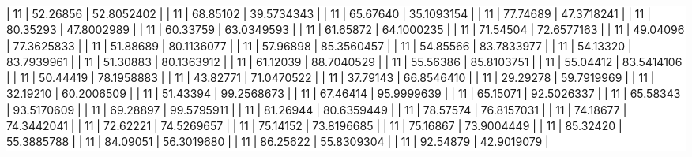 |   11    | 52.26856 | 52.8052402 |
|   11    | 68.85102 | 39.5734343 |
|   11    | 65.67640 | 35.1093154 |
|   11    | 77.74689 | 47.3718241 |
|   11    | 80.35293 | 47.8002989 |
|   11    | 60.33759 | 63.0349593 |
|   11    | 61.65872 | 64.1000235 |
|   11    | 71.54504 | 72.6577163 |
|   11    | 49.04096 | 77.3625833 |
|   11    | 51.88689 | 80.1136077 |
|   11    | 57.96898 | 85.3560457 |
|   11    | 54.85566 | 83.7833977 |
|   11    | 54.13320 | 83.7939961 |
|   11    | 51.30883 | 80.1363912 |
|   11    | 61.12039 | 88.7040529 |
|   11    | 55.56386 | 85.8103751 |
|   11    | 55.04412 | 83.5414106 |
|   11    | 50.44419 | 78.1958883 |
|   11    | 43.82771 | 71.0470522 |
|   11    | 37.79143 | 66.8546410 |
|   11    | 29.29278 | 59.7919969 |
|   11    | 32.19210 | 60.2006509 |
|   11    | 51.43394 | 99.2568673 |
|   11    | 67.46414 | 95.9999639 |
|   11    | 65.15071 | 92.5026337 |
|   11    | 65.58343 | 93.5170609 |
|   11    | 69.28897 | 99.5795911 |
|   11    | 81.26944 | 80.6359449 |
|   11    | 78.57574 | 76.8157031 |
|   11    | 74.18677 | 74.3442041 |
|   11    | 72.62221 | 74.5269657 |
|   11    | 75.14152 | 73.8196685 |
|   11    | 75.16867 | 73.9004449 |
|   11    | 85.32420 | 55.3885788 |
|   11    | 84.09051 | 56.3019680 |
|   11    | 86.25622 | 55.8309304 |
|   11    | 92.54879 | 42.9019079 |